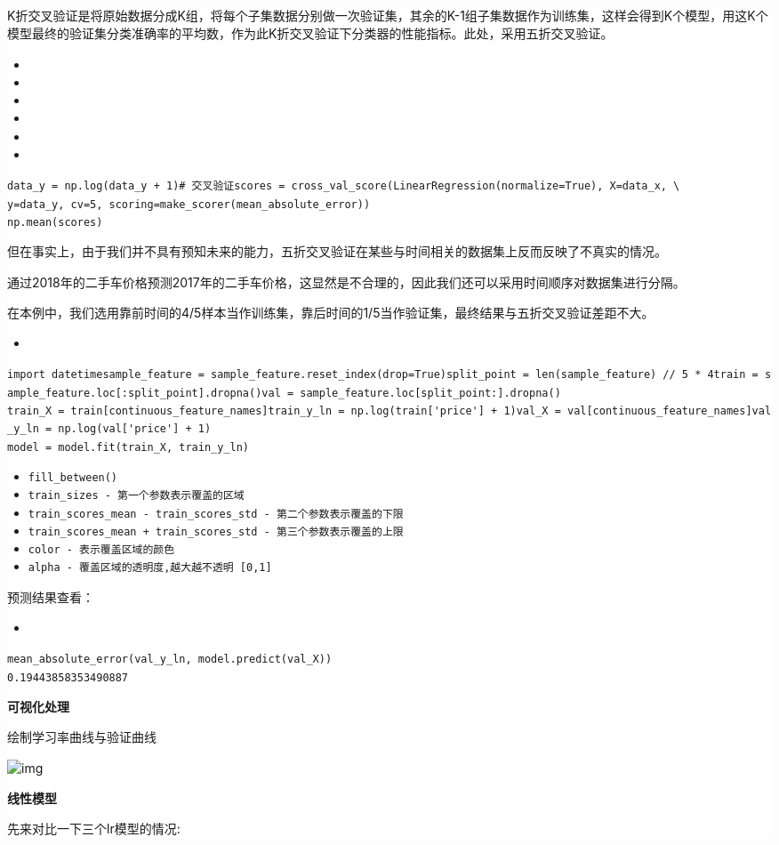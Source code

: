 K折交叉验证是将原始数据分成K组，将每个子集数据分别做一次验证集，其余的K-1组子集数据作为训练集，这样会得到K个模型，用这K个模型最终的验证集分类准确率的平均数，作为此K折交叉验证下分类器的性能指标。此处，采用五折交叉验证。

- 
- 
- 
- 
- 
- 

```
data_y = np.log(data_y + 1)# 交叉验证scores = cross_val_score(LinearRegression(normalize=True), X=data_x, \                        y=data_y, cv=5, scoring=make_scorer(mean_absolute_error))
np.mean(scores)
```

但在事实上，由于我们并不具有预知未来的能力，五折交叉验证在某些与时间相关的数据集上反而反映了不真实的情况。

通过2018年的二手车价格预测2017年的二手车价格，这显然是不合理的，因此我们还可以采用时间顺序对数据集进行分隔。

在本例中，我们选用靠前时间的4/5样本当作训练集，靠后时间的1/5当作验证集，最终结果与五折交叉验证差距不大。

- 

```
import datetimesample_feature = sample_feature.reset_index(drop=True)split_point = len(sample_feature) // 5 * 4train = sample_feature.loc[:split_point].dropna()val = sample_feature.loc[split_point:].dropna()
train_X = train[continuous_feature_names]train_y_ln = np.log(train['price'] + 1)val_X = val[continuous_feature_names]val_y_ln = np.log(val['price'] + 1)
model = model.fit(train_X, train_y_ln)
```

- `fill_between()`
- `train_sizes - 第一个参数表示覆盖的区域`
- `train_scores_mean - train_scores_std - 第二个参数表示覆盖的下限`
- `train_scores_mean + train_scores_std - 第三个参数表示覆盖的上限`
- `color - 表示覆盖区域的颜色`
- `alpha - 覆盖区域的透明度,越大越不透明 [0,1]`

预测结果查看：

- 

```
mean_absolute_error(val_y_ln, model.predict(val_X))
0.19443858353490887
```

**可视化处理**

绘制学习率曲线与验证曲线

![img](https://mmbiz.qpic.cn/mmbiz_png/vI9nYe94fsG9H9sQ4u2liaG5YSH53MxpseI7A0zA1eBic71HSuXEpBL9nRTTricI166IJia9tmEiaFZNVZJL3PABfqQ/640?wx_fmt=png&tp=webp&wxfrom=5&wx_lazy=1&wx_co=1)

**线性模型**

先来对比一下三个lr模型的情况:
